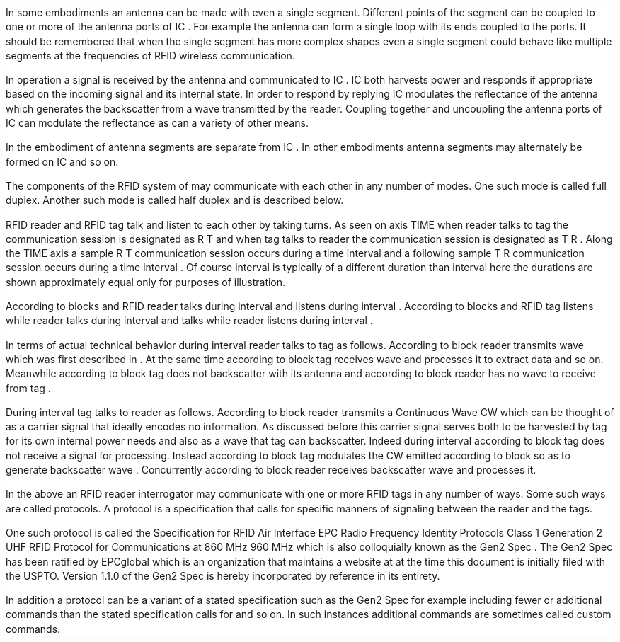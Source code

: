 In some embodiments an antenna can be made with even a single segment. Different points of the segment can be coupled to one or more of the antenna ports of IC . For example the antenna can form a single loop with its ends coupled to the ports. It should be remembered that when the single segment has more complex shapes even a single segment could behave like multiple segments at the frequencies of RFID wireless communication.

In operation a signal is received by the antenna and communicated to IC . IC both harvests power and responds if appropriate based on the incoming signal and its internal state. In order to respond by replying IC modulates the reflectance of the antenna which generates the backscatter from a wave transmitted by the reader. Coupling together and uncoupling the antenna ports of IC can modulate the reflectance as can a variety of other means.

In the embodiment of antenna segments are separate from IC . In other embodiments antenna segments may alternately be formed on IC and so on.

The components of the RFID system of may communicate with each other in any number of modes. One such mode is called full duplex. Another such mode is called half duplex and is described below.

RFID reader and RFID tag talk and listen to each other by taking turns. As seen on axis TIME when reader talks to tag the communication session is designated as R T and when tag talks to reader the communication session is designated as T R . Along the TIME axis a sample R T communication session occurs during a time interval and a following sample T R communication session occurs during a time interval . Of course interval is typically of a different duration than interval here the durations are shown approximately equal only for purposes of illustration.

According to blocks and RFID reader talks during interval and listens during interval . According to blocks and RFID tag listens while reader talks during interval and talks while reader listens during interval .

In terms of actual technical behavior during interval reader talks to tag as follows. According to block reader transmits wave which was first described in . At the same time according to block tag receives wave and processes it to extract data and so on. Meanwhile according to block tag does not backscatter with its antenna and according to block reader has no wave to receive from tag .

During interval tag talks to reader as follows. According to block reader transmits a Continuous Wave CW which can be thought of as a carrier signal that ideally encodes no information. As discussed before this carrier signal serves both to be harvested by tag for its own internal power needs and also as a wave that tag can backscatter. Indeed during interval according to block tag does not receive a signal for processing. Instead according to block tag modulates the CW emitted according to block so as to generate backscatter wave . Concurrently according to block reader receives backscatter wave and processes it.

In the above an RFID reader interrogator may communicate with one or more RFID tags in any number of ways. Some such ways are called protocols. A protocol is a specification that calls for specific manners of signaling between the reader and the tags.

One such protocol is called the Specification for RFID Air Interface EPC Radio Frequency Identity Protocols Class 1 Generation 2 UHF RFID Protocol for Communications at 860 MHz 960 MHz which is also colloquially known as the Gen2 Spec . The Gen2 Spec has been ratified by EPCglobal which is an organization that maintains a website at at the time this document is initially filed with the USPTO. Version 1.1.0 of the Gen2 Spec is hereby incorporated by reference in its entirety.

In addition a protocol can be a variant of a stated specification such as the Gen2 Spec for example including fewer or additional commands than the stated specification calls for and so on. In such instances additional commands are sometimes called custom commands.
